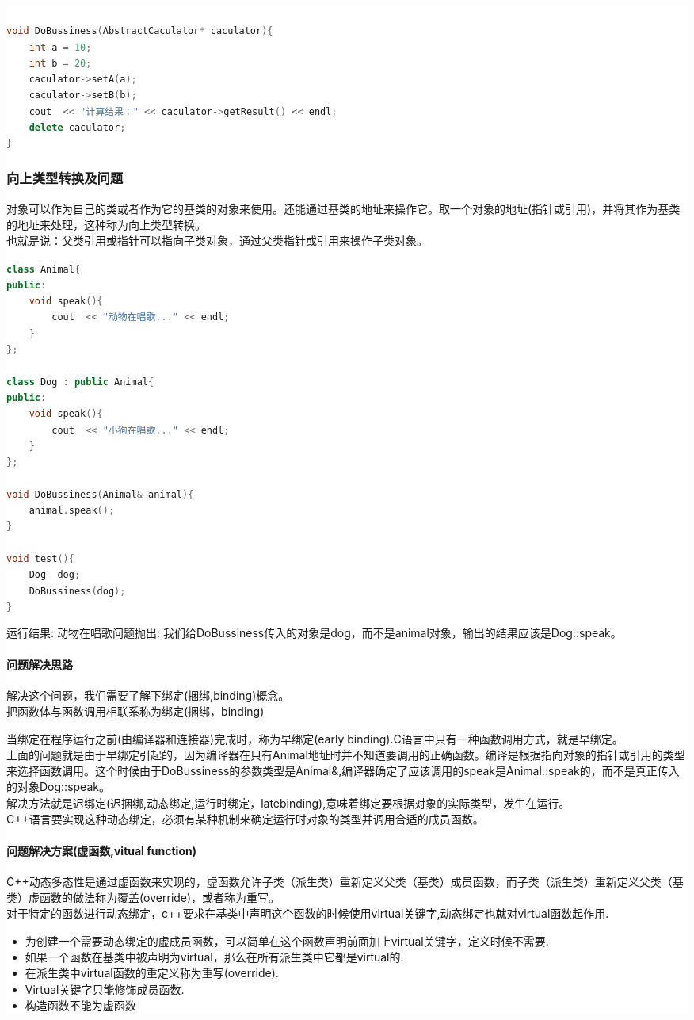 ```c++

void DoBussiness(AbstractCaculator* caculator){
    int a = 10;
    int b = 20;
    caculator->setA(a);
    caculator->setB(b);
    cout  << "计算结果：" << caculator->getResult() << endl;
    delete caculator;
}
```
### 向上类型转换及问题
对象可以作为自己的类或者作为它的基类的对象来使用。还能通过基类的地址来操作它。取一个对象的地址(指针或引用)，并将其作为基类的地址来处理，这种称为向上类型转换。  
也就是说：父类引用或指针可以指向子类对象，通过父类指针或引用来操作子类对象。
```c++
class Animal{
public:
    void speak(){
        cout  << "动物在唱歌..." << endl;
    }
};

class Dog : public Animal{
public:
    void speak(){
        cout  << "小狗在唱歌..." << endl;
    }
};

void DoBussiness(Animal& animal){
    animal.speak();
}

void test(){
    Dog  dog;
    DoBussiness(dog);
}
```
运行结果: 动物在唱歌问题抛出: 我们给DoBussiness传入的对象是dog，而不是animal对象，输出的结果应该是Dog::speak。

#### 问题解决思路
解决这个问题，我们需要了解下绑定(捆绑,binding)概念。  
把函数体与函数调用相联系称为绑定(捆绑，binding)

当绑定在程序运行之前(由编译器和连接器)完成时，称为早绑定(early binding).C语言中只有一种函数调用方式，就是早绑定。  
上面的问题就是由于早绑定引起的，因为编译器在只有Animal地址时并不知道要调用的正确函数。编译是根据指向对象的指针或引用的类型来选择函数调用。这个时候由于DoBussiness的参数类型是Animal&,编译器确定了应该调用的speak是Animal::speak的，而不是真正传入的对象Dog::speak。  
解决方法就是迟绑定(迟捆绑,动态绑定,运行时绑定，latebinding),意味着绑定要根据对象的实际类型，发生在运行。  
C++语言要实现这种动态绑定，必须有某种机制来确定运行时对象的类型并调用合适的成员函数。
#### 问题解决方案(虚函数,vitual function)
C++动态多态性是通过虚函数来实现的，虚函数允许子类（派生类）重新定义父类（基类）成员函数，而子类（派生类）重新定义父类（基类）虚函数的做法称为覆盖(override)，或者称为重写。  
对于特定的函数进行动态绑定，c++要求在基类中声明这个函数的时候使用virtual关键字,动态绑定也就对virtual函数起作用.  
- 为创建一个需要动态绑定的虚成员函数，可以简单在这个函数声明前面加上virtual关键字，定义时候不需要.
- 如果一个函数在基类中被声明为virtual，那么在所有派生类中它都是virtual的.
- 在派生类中virtual函数的重定义称为重写(override).
- Virtual关键字只能修饰成员函数.
- 构造函数不能为虚函数
